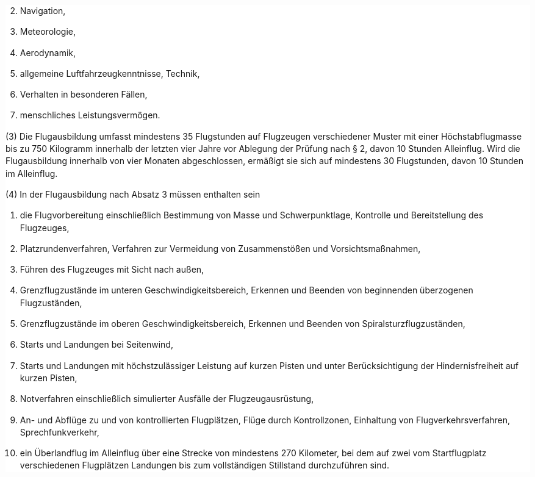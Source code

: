 
2.  Navigation,


3.  Meteorologie,


4.  Aerodynamik,


5.  allgemeine Luftfahrzeugkenntnisse, Technik,


6.  Verhalten in besonderen Fällen,


7.  menschliches Leistungsvermögen.




(3) Die Flugausbildung umfasst mindestens 35 Flugstunden auf
Flugzeugen verschiedener Muster mit einer Höchstabflugmasse bis zu 750
Kilogramm innerhalb der letzten vier Jahre vor Ablegung der Prüfung
nach § 2, davon 10 Stunden Alleinflug. Wird die Flugausbildung
innerhalb von vier Monaten abgeschlossen, ermäßigt sie sich auf
mindestens 30 Flugstunden, davon 10 Stunden im Alleinflug.

(4) In der Flugausbildung nach Absatz 3 müssen enthalten sein

1.  die Flugvorbereitung einschließlich Bestimmung von Masse und
    Schwerpunktlage, Kontrolle und Bereitstellung des Flugzeuges,


2.  Platzrundenverfahren, Verfahren zur Vermeidung von Zusammenstößen und
    Vorsichtsmaßnahmen,


3.  Führen des Flugzeuges mit Sicht nach außen,


4.  Grenzflugzustände im unteren Geschwindigkeitsbereich, Erkennen und
    Beenden von beginnenden überzogenen Flugzuständen,


5.  Grenzflugzustände im oberen Geschwindigkeitsbereich, Erkennen und
    Beenden von Spiralsturzflugzuständen,


6.  Starts und Landungen bei Seitenwind,


7.  Starts und Landungen mit höchstzulässiger Leistung auf kurzen Pisten
    und unter Berücksichtigung der Hindernisfreiheit auf kurzen Pisten,


8.  Notverfahren einschließlich simulierter Ausfälle der
    Flugzeugausrüstung,


9.  An- und Abflüge zu und von kontrollierten Flugplätzen, Flüge durch
    Kontrollzonen, Einhaltung von Flugverkehrsverfahren,
    Sprechfunkverkehr,


10. ein Überlandflug im Alleinflug über eine Strecke von mindestens 270
    Kilometer, bei dem auf zwei vom Startflugplatz verschiedenen
    Flugplätzen Landungen bis zum vollständigen Stillstand durchzuführen
    sind.
